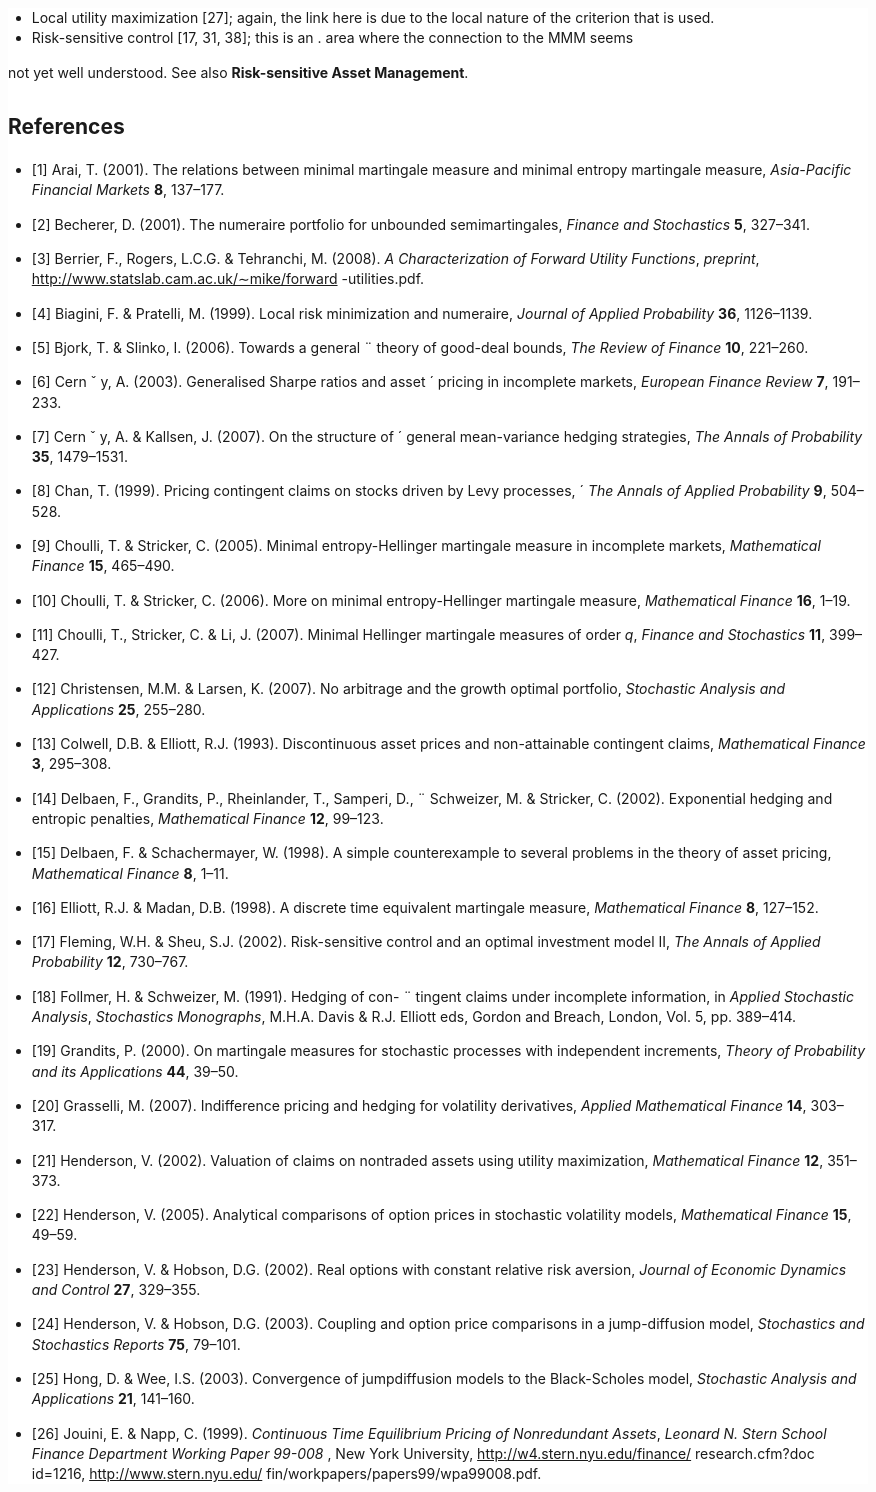 - Local utility maximization [27]; again, the link here is due to the local nature of the criterion that is used.
- Risk-sensitive control [17, 31, 38]; this is an . area where the connection to the MMM seems

not yet well understood. See also **Risk-sensitive Asset Management**.

## **References**

- [1] Arai, T. (2001). The relations between minimal martingale measure and minimal entropy martingale measure, *Asia-Pacific Financial Markets* **8**, 137–177.
- [2] Becherer, D. (2001). The numeraire portfolio for unbounded semimartingales, *Finance and Stochastics* **5**, 327–341.
- [3] Berrier, F., Rogers, L.C.G. & Tehranchi, M. (2008). *A Characterization of Forward Utility Functions*, *preprint*, http://www.statslab.cam.ac.uk/∼mike/forward -utilities.pdf.
- [4] Biagini, F. & Pratelli, M. (1999). Local risk minimization and numeraire, *Journal of Applied Probability* **36**, 1126–1139.
- [5] Bjork, T. & Slinko, I. (2006). Towards a general ¨ theory of good-deal bounds, *The Review of Finance* **10**, 221–260.
- [6] Cern ˇ y, A. (2003). Generalised Sharpe ratios and asset ´ pricing in incomplete markets, *European Finance Review* **7**, 191–233.
- [7] Cern ˇ y, A. & Kallsen, J. (2007). On the structure of ´ general mean-variance hedging strategies, *The Annals of Probability* **35**, 1479–1531.
- [8] Chan, T. (1999). Pricing contingent claims on stocks driven by Levy processes, ´ *The Annals of Applied Probability* **9**, 504–528.
- [9] Choulli, T. & Stricker, C. (2005). Minimal entropy-Hellinger martingale measure in incomplete markets, *Mathematical Finance* **15**, 465–490.
- [10] Choulli, T. & Stricker, C. (2006). More on minimal entropy-Hellinger martingale measure, *Mathematical Finance* **16**, 1–19.
- [11] Choulli, T., Stricker, C. & Li, J. (2007). Minimal Hellinger martingale measures of order *q*, *Finance and Stochastics* **11**, 399–427.
- [12] Christensen, M.M. & Larsen, K. (2007). No arbitrage and the growth optimal portfolio, *Stochastic Analysis and Applications* **25**, 255–280.
- [13] Colwell, D.B. & Elliott, R.J. (1993). Discontinuous asset prices and non-attainable contingent claims, *Mathematical Finance* **3**, 295–308.
- [14] Delbaen, F., Grandits, P., Rheinlander, T., Samperi, D., ¨ Schweizer, M. & Stricker, C. (2002). Exponential hedging and entropic penalties, *Mathematical Finance* **12**, 99–123.
- [15] Delbaen, F. & Schachermayer, W. (1998). A simple counterexample to several problems in the theory of asset pricing, *Mathematical Finance* **8**, 1–11.
- [16] Elliott, R.J. & Madan, D.B. (1998). A discrete time equivalent martingale measure, *Mathematical Finance* **8**, 127–152.

- [17] Fleming, W.H. & Sheu, S.J. (2002). Risk-sensitive control and an optimal investment model II, *The Annals of Applied Probability* **12**, 730–767.
- [18] Follmer, H. & Schweizer, M. (1991). Hedging of con- ¨ tingent claims under incomplete information, in *Applied Stochastic Analysis*, *Stochastics Monographs*, M.H.A. Davis & R.J. Elliott eds, Gordon and Breach, London, Vol. 5, pp. 389–414.
- [19] Grandits, P. (2000). On martingale measures for stochastic processes with independent increments, *Theory of Probability and its Applications* **44**, 39–50.
- [20] Grasselli, M. (2007). Indifference pricing and hedging for volatility derivatives, *Applied Mathematical Finance* **14**, 303–317.
- [21] Henderson, V. (2002). Valuation of claims on nontraded assets using utility maximization, *Mathematical Finance* **12**, 351–373.
- [22] Henderson, V. (2005). Analytical comparisons of option prices in stochastic volatility models, *Mathematical Finance* **15**, 49–59.
- [23] Henderson, V. & Hobson, D.G. (2002). Real options with constant relative risk aversion, *Journal of Economic Dynamics and Control* **27**, 329–355.
- [24] Henderson, V. & Hobson, D.G. (2003). Coupling and option price comparisons in a jump-diffusion model, *Stochastics and Stochastics Reports* **75**, 79–101.
- [25] Hong, D. & Wee, I.S. (2003). Convergence of jumpdiffusion models to the Black-Scholes model, *Stochastic Analysis and Applications* **21**, 141–160.
- [26] Jouini, E. & Napp, C. (1999). *Continuous Time Equilibrium Pricing of Nonredundant Assets*, *Leonard N. Stern School Finance Department Working Paper 99-008* , New York University, http://w4.stern.nyu.edu/finance/ research.cfm?doc id=1216, http://www.stern.nyu.edu/ fin/workpapers/papers99/wpa99008.pdf.